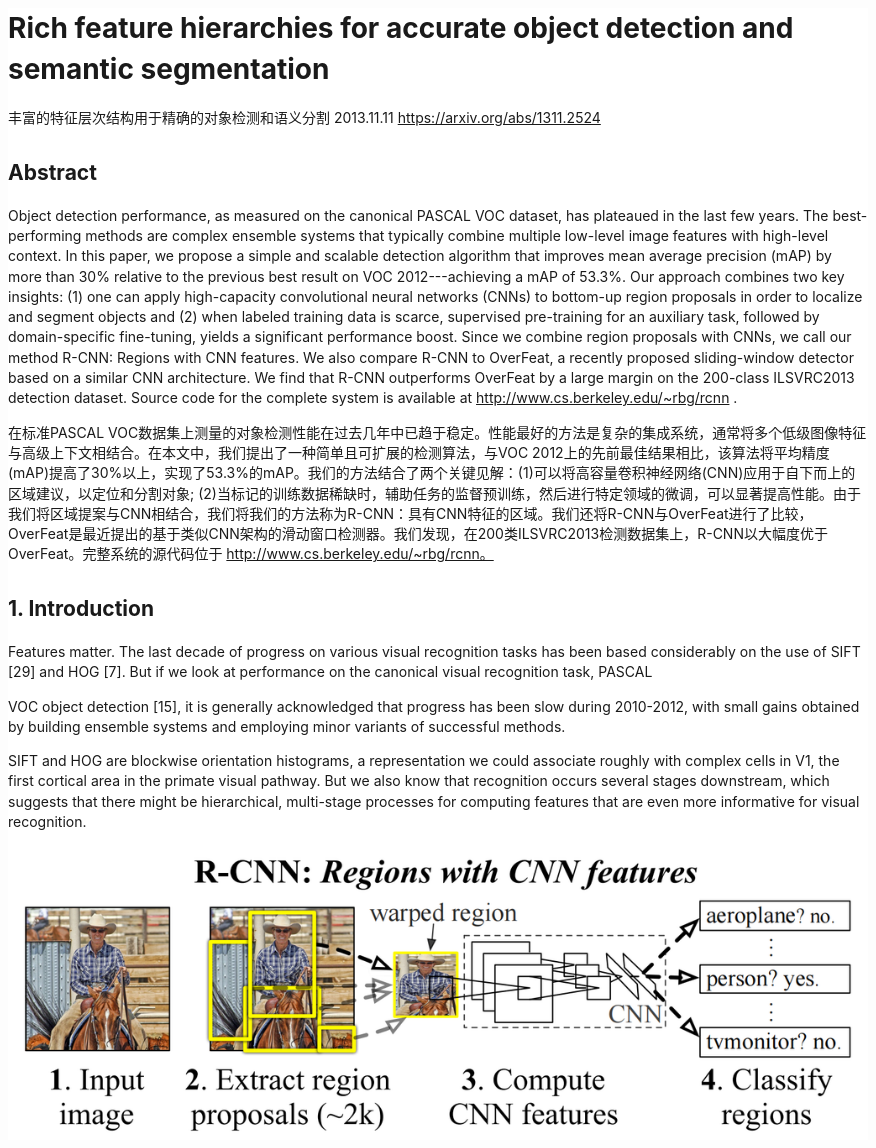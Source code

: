 # Rich feature hierarchies for accurate object detection and semantic segmentation
丰富的特征层次结构用于精确的对象检测和语义分割 2013.11.11 https://arxiv.org/abs/1311.2524

## Abstract
Object detection performance, as measured on the canonical PASCAL VOC dataset, has plateaued in the last few years. The best-performing methods are complex ensemble systems that typically combine multiple low-level image features with high-level context. In this paper, we propose a simple and scalable detection algorithm that improves mean average precision (mAP) by more than 30% relative to the previous best result on VOC 2012---achieving a mAP of 53.3%. Our approach combines two key insights: (1) one can apply high-capacity convolutional neural networks (CNNs) to bottom-up region proposals in order to localize and segment objects and (2) when labeled training data is scarce, supervised pre-training for an auxiliary task, followed by domain-specific fine-tuning, yields a significant performance boost. Since we combine region proposals with CNNs, we call our method R-CNN: Regions with CNN features. We also compare R-CNN to OverFeat, a recently proposed sliding-window detector based on a similar CNN architecture. We find that R-CNN outperforms OverFeat by a large margin on the 200-class ILSVRC2013 detection dataset. Source code for the complete system is available at http://www.cs.berkeley.edu/~rbg/rcnn .

在标准PASCAL VOC数据集上测量的对象检测性能在过去几年中已趋于稳定。性能最好的方法是复杂的集成系统，通常将多个低级图像特征与高级上下文相结合。在本文中，我们提出了一种简单且可扩展的检测算法，与VOC 2012上的先前最佳结果相比，该算法将平均精度(mAP)提高了30%以上，实现了53.3%的mAP。我们的方法结合了两个关键见解：(1)可以将高容量卷积神经网络(CNN)应用于自下而上的区域建议，以定位和分割对象; (2)当标记的训练数据稀缺时，辅助任务的监督预训练，然后进行特定领域的微调，可以显著提高性能。由于我们将区域提案与CNN相结合，我们将我们的方法称为R-CNN：具有CNN特征的区域。我们还将R-CNN与OverFeat进行了比较，OverFeat是最近提出的基于类似CNN架构的滑动窗口检测器。我们发现，在200类ILSVRC2013检测数据集上，R-CNN以大幅度优于OverFeat。完整系统的源代码位于 http://www.cs.berkeley.edu/~rbg/rcnn。

## 1. Introduction
Features matter. The last decade of progress on various visual recognition tasks has been based considerably on the use of SIFT [29] and HOG [7]. But if we look at performance on the canonical visual recognition task, PASCAL

VOC object detection [15], it is generally acknowledged that progress has been slow during 2010-2012, with small gains obtained by building ensemble systems and employing minor variants of successful methods.

SIFT and HOG are blockwise orientation histograms, a representation we could associate roughly with complex cells in V1, the first cortical area in the primate visual pathway. But we also know that recognition occurs several stages downstream, which suggests that there might be hierarchical, multi-stage processes for computing features that are even more informative for visual recognition.


![Figure 1](../images/R-CNN/fig_1.png)<br/>